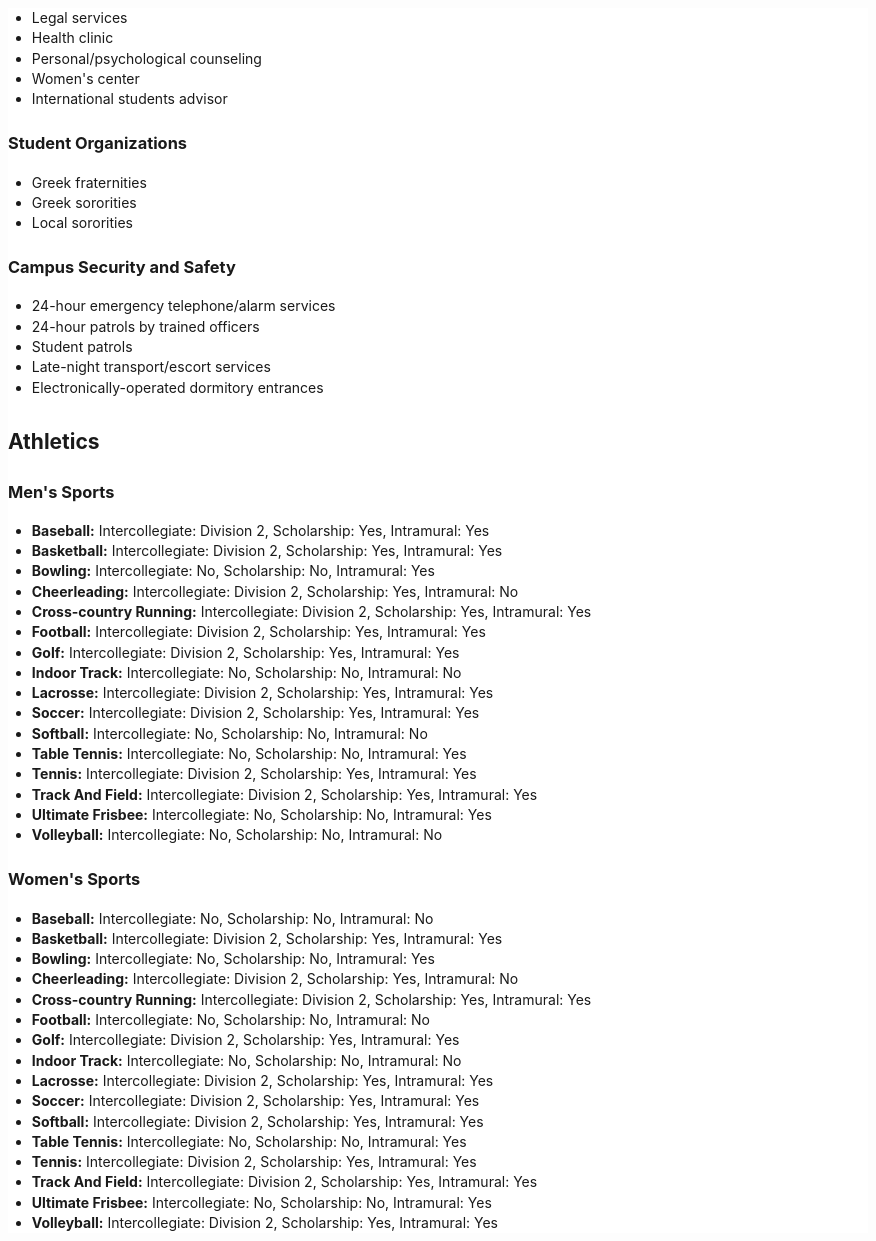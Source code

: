 - Legal services
- Health clinic
- Personal/psychological counseling
- Women's center
- International students advisor

### Student Organizations

- Greek fraternities
- Greek sororities
- Local sororities

### Campus Security and Safety

- 24-hour emergency telephone/alarm services
- 24-hour patrols by trained officers
- Student patrols
- Late-night transport/escort services
- Electronically-operated dormitory entrances

## Athletics

### Men's Sports

- **Baseball:** Intercollegiate: Division 2, Scholarship: Yes, Intramural: Yes
- **Basketball:** Intercollegiate: Division 2, Scholarship: Yes, Intramural: Yes
- **Bowling:** Intercollegiate: No, Scholarship: No, Intramural: Yes
- **Cheerleading:** Intercollegiate: Division 2, Scholarship: Yes, Intramural: No
- **Cross-country Running:** Intercollegiate: Division 2, Scholarship: Yes, Intramural: Yes
- **Football:** Intercollegiate: Division 2, Scholarship: Yes, Intramural: Yes
- **Golf:** Intercollegiate: Division 2, Scholarship: Yes, Intramural: Yes
- **Indoor Track:** Intercollegiate: No, Scholarship: No, Intramural: No
- **Lacrosse:** Intercollegiate: Division 2, Scholarship: Yes, Intramural: Yes
- **Soccer:** Intercollegiate: Division 2, Scholarship: Yes, Intramural: Yes
- **Softball:** Intercollegiate: No, Scholarship: No, Intramural: No
- **Table Tennis:** Intercollegiate: No, Scholarship: No, Intramural: Yes
- **Tennis:** Intercollegiate: Division 2, Scholarship: Yes, Intramural: Yes
- **Track And Field:** Intercollegiate: Division 2, Scholarship: Yes, Intramural: Yes
- **Ultimate Frisbee:** Intercollegiate: No, Scholarship: No, Intramural: Yes
- **Volleyball:** Intercollegiate: No, Scholarship: No, Intramural: No

### Women's Sports

- **Baseball:** Intercollegiate: No, Scholarship: No, Intramural: No
- **Basketball:** Intercollegiate: Division 2, Scholarship: Yes, Intramural: Yes
- **Bowling:** Intercollegiate: No, Scholarship: No, Intramural: Yes
- **Cheerleading:** Intercollegiate: Division 2, Scholarship: Yes, Intramural: No
- **Cross-country Running:** Intercollegiate: Division 2, Scholarship: Yes, Intramural: Yes
- **Football:** Intercollegiate: No, Scholarship: No, Intramural: No
- **Golf:** Intercollegiate: Division 2, Scholarship: Yes, Intramural: Yes
- **Indoor Track:** Intercollegiate: No, Scholarship: No, Intramural: No
- **Lacrosse:** Intercollegiate: Division 2, Scholarship: Yes, Intramural: Yes
- **Soccer:** Intercollegiate: Division 2, Scholarship: Yes, Intramural: Yes
- **Softball:** Intercollegiate: Division 2, Scholarship: Yes, Intramural: Yes
- **Table Tennis:** Intercollegiate: No, Scholarship: No, Intramural: Yes
- **Tennis:** Intercollegiate: Division 2, Scholarship: Yes, Intramural: Yes
- **Track And Field:** Intercollegiate: Division 2, Scholarship: Yes, Intramural: Yes
- **Ultimate Frisbee:** Intercollegiate: No, Scholarship: No, Intramural: Yes
- **Volleyball:** Intercollegiate: Division 2, Scholarship: Yes, Intramural: Yes
